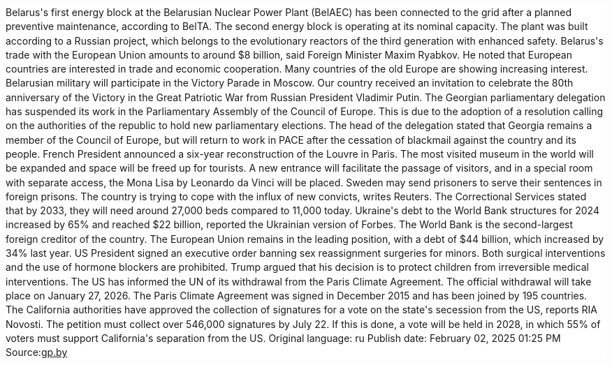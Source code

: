 Belarus's first energy block at the Belarusian Nuclear Power Plant (BelAEC) has been connected to the grid after a planned preventive maintenance, according to BelTA. The second energy block is operating at its nominal capacity. The plant was built according to a Russian project, which belongs to the evolutionary reactors of the third generation with enhanced safety. Belarus's trade with the European Union amounts to around $8 billion, said Foreign Minister Maxim Ryabkov. He noted that European countries are interested in trade and economic cooperation. Many countries of the old Europe are showing increasing interest. Belarusian military will participate in the Victory Parade in Moscow. Our country received an invitation to celebrate the 80th anniversary of the Victory in the Great Patriotic War from Russian President Vladimir Putin. The Georgian parliamentary delegation has suspended its work in the Parliamentary Assembly of the Council of Europe. This is due to the adoption of a resolution calling on the authorities of the republic to hold new parliamentary elections. The head of the delegation stated that Georgia remains a member of the Council of Europe, but will return to work in PACE after the cessation of blackmail against the country and its people. French President announced a six-year reconstruction of the Louvre in Paris. The most visited museum in the world will be expanded and space will be freed up for tourists. A new entrance will facilitate the passage of visitors, and in a special room with separate access, the Mona Lisa by Leonardo da Vinci will be placed. Sweden may send prisoners to serve their sentences in foreign prisons. The country is trying to cope with the influx of new convicts, writes Reuters. The Correctional Services stated that by 2033, they will need around 27,000 beds compared to 11,000 today. Ukraine's debt to the World Bank structures for 2024 increased by 65% and reached $22 billion, reported the Ukrainian version of Forbes. The World Bank is the second-largest foreign creditor of the country. The European Union remains in the leading position, with a debt of $44 billion, which increased by 34% last year. US President signed an executive order banning sex reassignment surgeries for minors. Both surgical interventions and the use of hormone blockers are prohibited. Trump argued that his decision is to protect children from irreversible medical interventions. The US has informed the UN of its withdrawal from the Paris Climate Agreement. The official withdrawal will take place on January 27, 2026. The Paris Climate Agreement was signed in December 2015 and has been joined by 195 countries. The California authorities have approved the collection of signatures for a vote on the state's secession from the US, reports RIA Novosti. The petition must collect over 546,000 signatures by July 22. If this is done, a vote will be held in 2028, in which 55% of voters must support California's separation from the US.
Original language: ru
Publish date: February 02, 2025 01:25 PM
Source:[gp.by](https://www.gp.by/novosti/novosti-mira/news297683.html)


